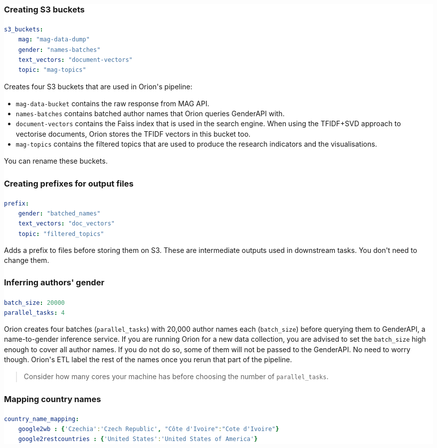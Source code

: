 ### Creating S3 buckets ###

```yaml
s3_buckets:
    mag: "mag-data-dump"
    gender: "names-batches"
    text_vectors: "document-vectors"
    topic: "mag-topics"
```

Creates four S3 buckets that are used in Orion's pipeline: 

- `mag-data-bucket` contains the raw response from MAG API.
- `names-batches` contains batched author names that Orion queries GenderAPI with.
- `document-vectors` contains the Faiss index that is used in the search engine. When using the TFIDF+SVD approach to vectorise documents, Orion stores the TFIDF vectors in this bucket too.
- `mag-topics` contains the filtered topics that are used to produce the research indicators and the visualisations.

You can rename these buckets. 

### Creating prefixes for output files ###

```yaml
prefix:
    gender: "batched_names"
    text_vectors: "doc_vectors"
    topic: "filtered_topics"
```

Adds a prefix to files before storing them on S3. These are intermediate outputs used in downstream tasks. You don't need to change them.

### Inferring authors' gender ###

```yaml
batch_size: 20000
parallel_tasks: 4
```

Orion creates four batches (`parallel_tasks`) with 20,000 author names each (`batch_size`) before querying them to GenderAPI, a name-to-gender inference service. If you are running Orion for a new data collection, you are advised to set the `batch_size` high enough to cover all author names. If you do not do so, some of them will not be passed to the GenderAPI. No need to worry though. Orion's ETL label the rest of the names once you rerun that part of the pipeline.

>Consider how many cores your machine has before choosing the number of `parallel_tasks`.

### Mapping country names ###

```yaml
country_name_mapping:
    google2wb : {'Czechia':'Czech Republic', "Côte d'Ivoire":"Cote d'Ivoire"}
    google2restcountries : {'United States':'United States of America'}
```
